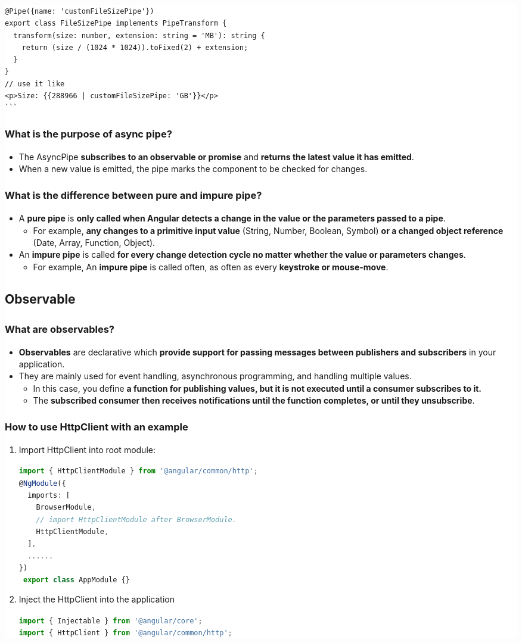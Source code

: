 	@Pipe({name: 'customFileSizePipe'})
	export class FileSizePipe implements PipeTransform {
	  transform(size: number, extension: string = 'MB'): string {
	    return (size / (1024 * 1024)).toFixed(2) + extension;
	  }
	}
	// use it like
	<p>Size: {{288966 | customFileSizePipe: 'GB'}}</p>
	```
### What is the purpose of async pipe?
- The AsyncPipe **subscribes to an observable or promise** and **returns the latest value it has emitted**. 
- When a new value is emitted, the pipe marks the component to be checked for changes.
### What is the difference between pure and impure pipe?
- A **pure pipe** is **only called when Angular detects a change in the value or the parameters passed to a pipe**. 
	- For example, **any changes to a primitive input value** (String, Number, Boolean, Symbol) **or a changed object reference** (Date, Array, Function, Object). 
- An **impure pipe** is called **for every change detection cycle no matter whether the value or parameters changes**. 
	- For example, An **impure pipe** is called often, as often as every **keystroke or mouse-move**.
## Observable
### What are observables?
- **Observables** are declarative which **provide support for passing messages between publishers and subscribers** in your application. 
- They are mainly used for event handling, asynchronous programming, and handling multiple values. 
	- In this case, you define **a function for publishing values, but it is not executed until a consumer subscribes to it.** 
	- The **subscribed consumer then receives notifications until the function completes, or until they unsubscribe**.
### How to use HttpClient with an example
1. Import HttpClient into root module:
	```typescript
	import { HttpClientModule } from '@angular/common/http';
	@NgModule({
	  imports: [
	    BrowserModule,
	    // import HttpClientModule after BrowserModule.
	    HttpClientModule,
	  ],
	  ......
	})
	 export class AppModule {}
	```
2. Inject the HttpClient into the application
	```typescript
	import { Injectable } from '@angular/core';
	import { HttpClient } from '@angular/common/http';
